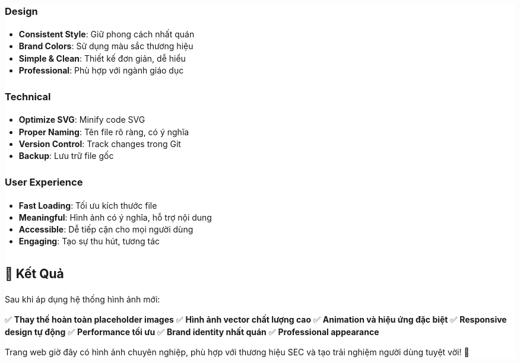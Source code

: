 ### Design
- **Consistent Style**: Giữ phong cách nhất quán
- **Brand Colors**: Sử dụng màu sắc thương hiệu
- **Simple & Clean**: Thiết kế đơn giản, dễ hiểu
- **Professional**: Phù hợp với ngành giáo dục

### Technical
- **Optimize SVG**: Minify code SVG
- **Proper Naming**: Tên file rõ ràng, có ý nghĩa
- **Version Control**: Track changes trong Git
- **Backup**: Lưu trữ file gốc

### User Experience
- **Fast Loading**: Tối ưu kích thước file
- **Meaningful**: Hình ảnh có ý nghĩa, hỗ trợ nội dung
- **Accessible**: Dễ tiếp cận cho mọi người dùng
- **Engaging**: Tạo sự thu hút, tương tác

## 🚀 Kết Quả

Sau khi áp dụng hệ thống hình ảnh mới:

✅ **Thay thế hoàn toàn placeholder images**
✅ **Hình ảnh vector chất lượng cao**
✅ **Animation và hiệu ứng đặc biệt**
✅ **Responsive design tự động**
✅ **Performance tối ưu**
✅ **Brand identity nhất quán**
✅ **Professional appearance**

Trang web giờ đây có hình ảnh chuyên nghiệp, phù hợp với thương hiệu SEC và tạo trải nghiệm người dùng tuyệt vời! 🎉